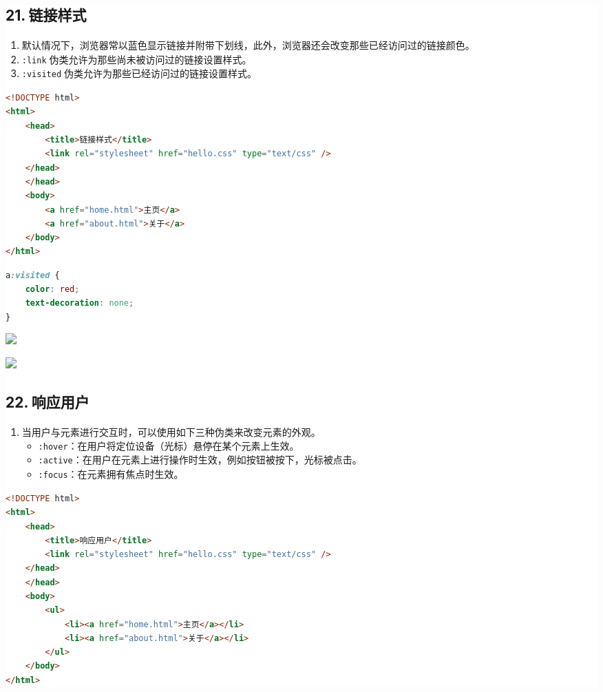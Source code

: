 
## 21. 链接样式

1. 默认情况下，浏览器常以蓝色显示链接并附带下划线，此外，浏览器还会改变那些已经访问过的链接颜色。
2. `:link` 伪类允许为那些尚未被访问过的链接设置样式。
3. `:visited` 伪类允许为那些已经访问过的链接设置样式。

```html
<!DOCTYPE html>
<html>
    <head>
        <title>链接样式</title>
        <link rel="stylesheet" href="hello.css" type="text/css" />
    </head>
    </head>
    <body>
        <a href="home.html">主页</a>
        <a href="about.html">关于</a>
    </body>
</html>
```

```css
a:visited {
    color: red;
    text-decoration: none;
}
```

![](https://animg.oss-cn-shanghai.aliyuncs.com/2022/12/03/20221203152002.png)


![](https://animg.oss-cn-shanghai.aliyuncs.com/2022/12/03/20221203152015.png)

## 22. 响应用户

1. 当用户与元素进行交互时，可以使用如下三种伪类来改变元素的外观。
    * `:hover`：在用户将定位设备（光标）悬停在某个元素上生效。
    * `:active`：在用户在元素上进行操作时生效，例如按钮被按下，光标被点击。
    * `:focus`：在元素拥有焦点时生效。


```html
<!DOCTYPE html>
<html>
    <head>
        <title>响应用户</title>
        <link rel="stylesheet" href="hello.css" type="text/css" />
    </head>
    </head>
    <body>
        <ul>
            <li><a href="home.html">主页</a></li>
            <li><a href="about.html">关于</a></li>
        </ul>
    </body>
</html>
```
